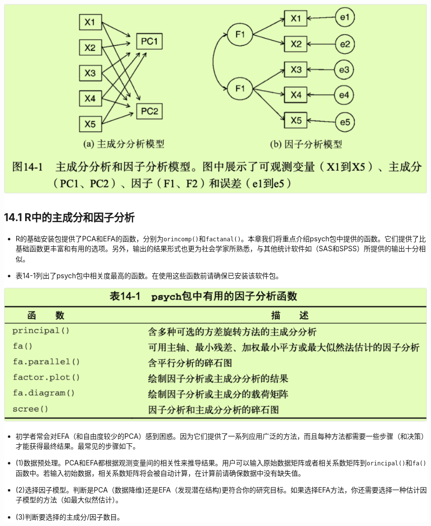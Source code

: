 ![](images/iShot_2023-01-06_15.55.56.png)

## 14.1 R中的主成分和因子分析

- R的基础安装包提供了PCA和EFA的函数，分别为`orincomp()`和`factanal()`。本章我们将重点介绍psych包中提供的函数。它们提供了比基础函数更丰富和有用的选项。另外，输出的结果形式也更为社会学家所熟悉，与其他统计软件如（SAS和SPSS）所提供的输出十分相似。

- 表14-1列出了psych包中相关度最高的函数。在使用这些函数前请确保已安装该软件包。

![](images/iShot_2023-01-06_15.58.21.png)

- 初学者常会对EFA（和自由度较少的PCA）感到困惑。因为它们提供了一系列应用广泛的方法，而且每种方法都需要一些步骤（和决策）才能获得最终结果。最常见的步骤如下。

- (1)数据预处理。PCA和EFA都根据观测变量间的相关性来推导结果。用户可以输入原始数据矩阵或者相关系数矩阵到`orincipal()`和`fa()`函数中。若输入初始数据，相关系数矩阵将会被自动计算，在计算前请确保数据中没有缺失值。

- (2)选择因子模型。判断是PCA（数据降维)还是EFA（发现潜在结构)更符合你的研究目标。如果选择EFA方法，你还需要选择一种估计因子模型的方法（如最大似然估计）。

- (3)判断要选择的主成分/因子数目。
